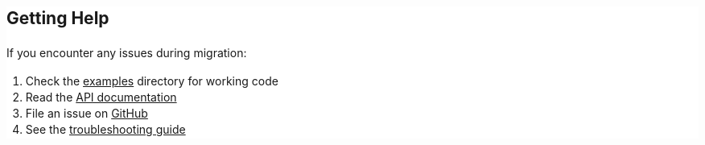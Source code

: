 ## Getting Help

If you encounter any issues during migration:

1. Check the [examples](../examples/) directory for working code
2. Read the [API documentation](https://pkg.go.dev/github.com/wayneeseguin/flexlog)
3. File an issue on [GitHub](https://github.com/wayneeseguin/flexlog/issues)
4. See the [troubleshooting guide](./troubleshooting.md)